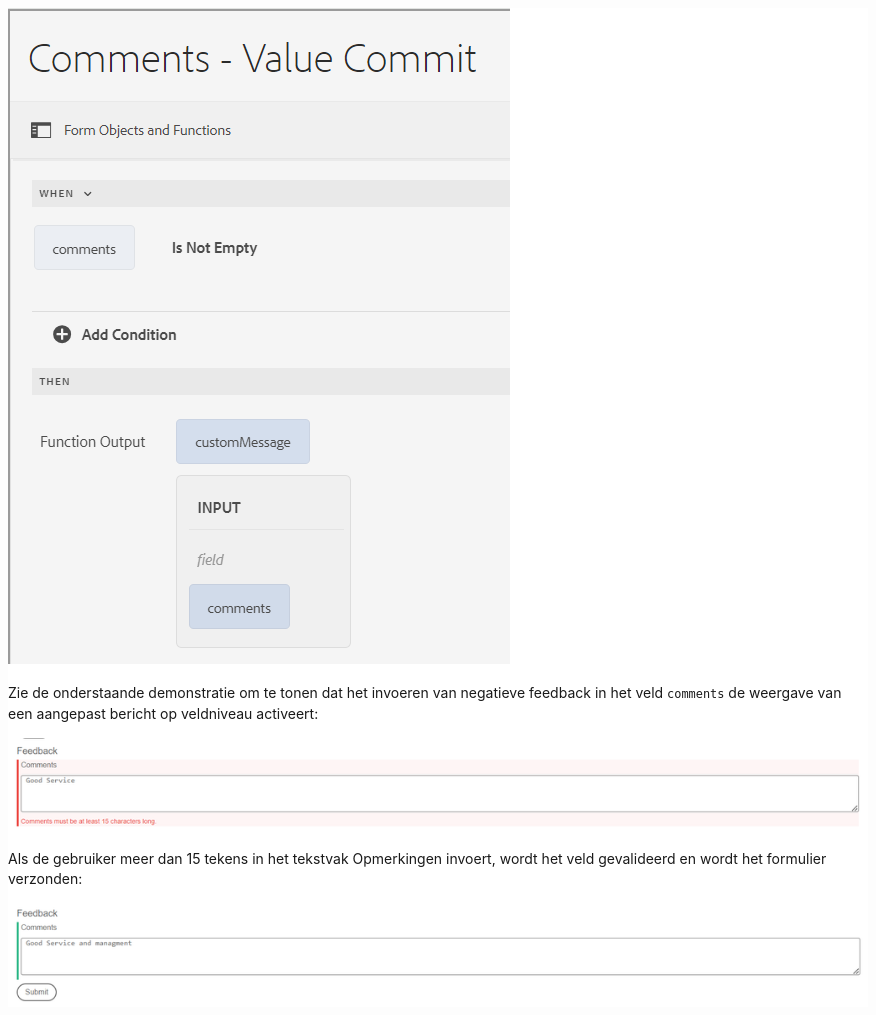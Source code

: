 ![&#x200B; gebied van het Teken als Ongeldig &#x200B;](/help/forms/assets/custom-function-invalid-field.png)

Zie de onderstaande demonstratie om te tonen dat het invoeren van negatieve feedback in het veld `comments` de weergave van een aangepast bericht op veldniveau activeert:

![&#x200B; gebied van het Teken als Ongeldige vorm van de Voorproef &#x200B;](/help/forms/assets/custom-function-invalidfield-form.png)

Als de gebruiker meer dan 15 tekens in het tekstvak Opmerkingen invoert, wordt het veld gevalideerd en wordt het formulier verzonden:

![&#x200B; gebied van het Teken als geldige vorm van de Voorproef &#x200B;](/help/forms/assets/custom-function-validfield-form.png)

